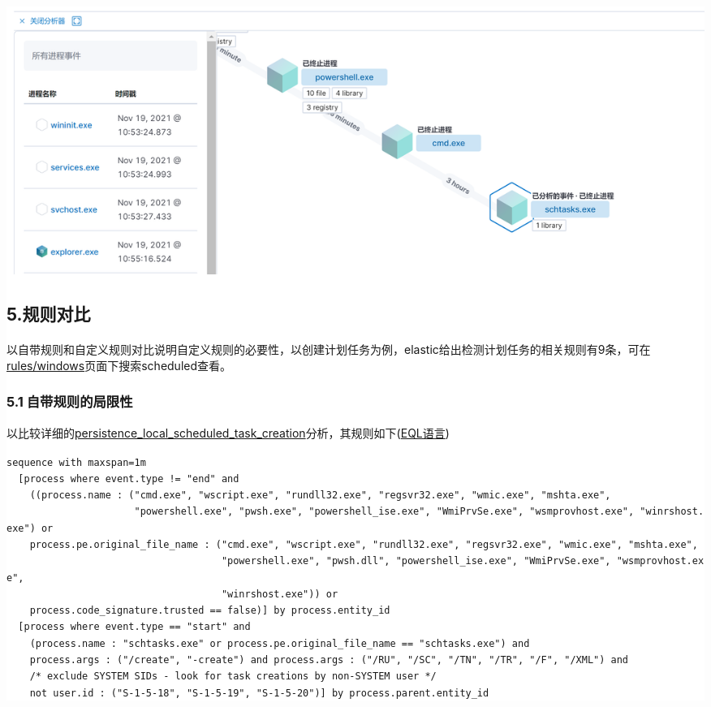![](./media/11.png)



## 5.规则对比

以自带规则和自定义规则对比说明自定义规则的必要性，以创建计划任务为例，elastic给出检测计划任务的相关规则有9条，可在[rules/windows](rules/windows)页面下搜索scheduled查看。

### 5.1 自带规则的局限性

以比较详细的[persistence_local_scheduled_task_creation](https://github.com/elastic/detection-rules/blob/main/rules/windows/persistence_local_scheduled_task_creation.toml)分析，其规则如下([EQL语言](https://www.elastic.co/guide/en/elasticsearch/reference/current/eql-syntax.html#eql-basic-syntax))

```
sequence with maxspan=1m
  [process where event.type != "end" and
    ((process.name : ("cmd.exe", "wscript.exe", "rundll32.exe", "regsvr32.exe", "wmic.exe", "mshta.exe",
                      "powershell.exe", "pwsh.exe", "powershell_ise.exe", "WmiPrvSe.exe", "wsmprovhost.exe", "winrshost.exe") or
    process.pe.original_file_name : ("cmd.exe", "wscript.exe", "rundll32.exe", "regsvr32.exe", "wmic.exe", "mshta.exe",
                                     "powershell.exe", "pwsh.dll", "powershell_ise.exe", "WmiPrvSe.exe", "wsmprovhost.exe",
                                     "winrshost.exe")) or
    process.code_signature.trusted == false)] by process.entity_id
  [process where event.type == "start" and
    (process.name : "schtasks.exe" or process.pe.original_file_name == "schtasks.exe") and
    process.args : ("/create", "-create") and process.args : ("/RU", "/SC", "/TN", "/TR", "/F", "/XML") and
    /* exclude SYSTEM SIDs - look for task creations by non-SYSTEM user */
    not user.id : ("S-1-5-18", "S-1-5-19", "S-1-5-20")] by process.parent.entity_id
```
